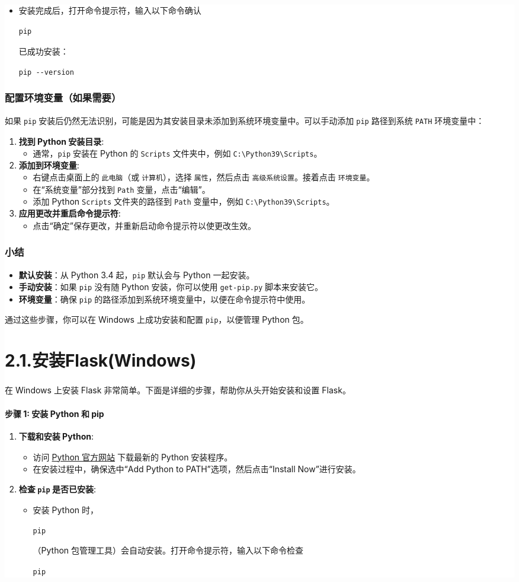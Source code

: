    - 安装完成后，打开命令提示符，输入以下命令确认 

     ```
     pip
     ```

      已成功安装：

     ```
     pip --version
     ```

### 配置环境变量（如果需要）

如果 `pip` 安装后仍然无法识别，可能是因为其安装目录未添加到系统环境变量中。可以手动添加 `pip` 路径到系统 `PATH` 环境变量中：

1. **找到 Python 安装目录**:
   - 通常，`pip` 安装在 Python 的 `Scripts` 文件夹中，例如 `C:\Python39\Scripts`。
2. **添加到环境变量**:
   - 右键点击桌面上的 `此电脑`（或 `计算机`），选择 `属性`，然后点击 `高级系统设置`。接着点击 `环境变量`。
   - 在“系统变量”部分找到 `Path` 变量，点击“编辑”。
   - 添加 Python `Scripts` 文件夹的路径到 `Path` 变量中，例如 `C:\Python39\Scripts`。
3. **应用更改并重启命令提示符**:
   - 点击“确定”保存更改，并重新启动命令提示符以使更改生效。

### 小结

- **默认安装**：从 Python 3.4 起，`pip` 默认会与 Python 一起安装。
- **手动安装**：如果 `pip` 没有随 Python 安装，你可以使用 `get-pip.py` 脚本来安装它。
- **环境变量**：确保 `pip` 的路径添加到系统环境变量中，以便在命令提示符中使用。

通过这些步骤，你可以在 Windows 上成功安装和配置 `pip`，以便管理 Python 包。

# 2.1.安装Flask(Windows)

在 Windows 上安装 Flask 非常简单。下面是详细的步骤，帮助你从头开始安装和设置 Flask。

#### 步骤 1: 安装 Python 和 pip

1. **下载和安装 Python**:

   - 访问 [Python 官方网站](https://www.python.org/downloads/) 下载最新的 Python 安装程序。
   - 在安装过程中，确保选中“Add Python to PATH”选项，然后点击“Install Now”进行安装。

2. **检查 `pip` 是否已安装**:

   - 安装 Python 时，

     ```
     pip
     ```

     （Python 包管理工具）会自动安装。打开命令提示符，输入以下命令检查 

     ```
     pip
     ```
